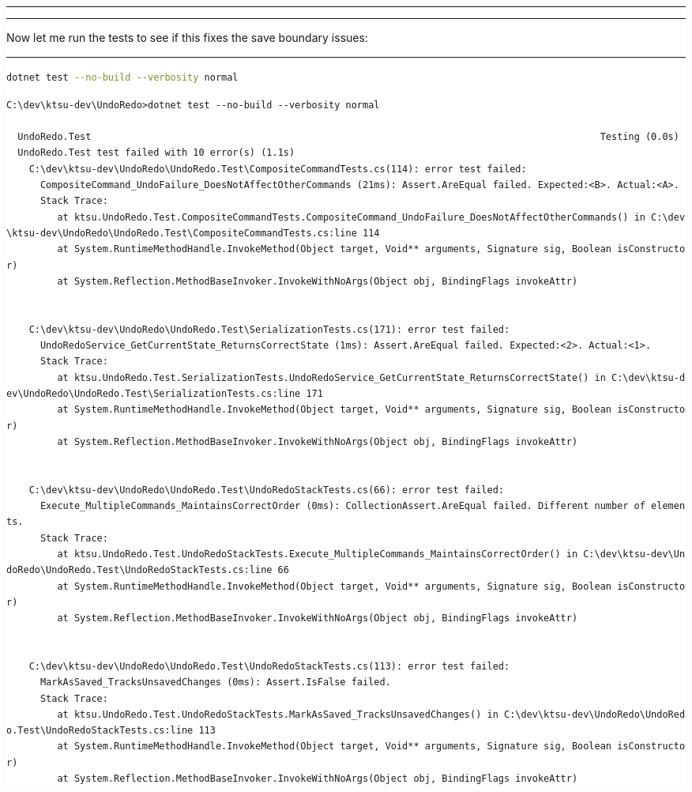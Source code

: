 


---



---

Now let me run the tests to see if this fixes the save boundary issues:

---

```bash
dotnet test --no-build --verbosity normal
```

```
C:\dev\ktsu-dev\UndoRedo>dotnet test --no-build --verbosity normal

  UndoRedo.Test                                                                                          Testing (0.0s)
  UndoRedo.Test test failed with 10 error(s) (1.1s)
    C:\dev\ktsu-dev\UndoRedo\UndoRedo.Test\CompositeCommandTests.cs(114): error test failed:
      CompositeCommand_UndoFailure_DoesNotAffectOtherCommands (21ms): Assert.AreEqual failed. Expected:<B>. Actual:<A>.
      Stack Trace:
         at ktsu.UndoRedo.Test.CompositeCommandTests.CompositeCommand_UndoFailure_DoesNotAffectOtherCommands() in C:\dev\ktsu-dev\UndoRedo\UndoRedo.Test\CompositeCommandTests.cs:line 114      
         at System.RuntimeMethodHandle.InvokeMethod(Object target, Void** arguments, Signature sig, Boolean isConstructor)
         at System.Reflection.MethodBaseInvoker.InvokeWithNoArgs(Object obj, BindingFlags invokeAttr)


    C:\dev\ktsu-dev\UndoRedo\UndoRedo.Test\SerializationTests.cs(171): error test failed:
      UndoRedoService_GetCurrentState_ReturnsCorrectState (1ms): Assert.AreEqual failed. Expected:<2>. Actual:<1>.
      Stack Trace:
         at ktsu.UndoRedo.Test.SerializationTests.UndoRedoService_GetCurrentState_ReturnsCorrectState() in C:\dev\ktsu-dev\UndoRedo\UndoRedo.Test\SerializationTests.cs:line 171
         at System.RuntimeMethodHandle.InvokeMethod(Object target, Void** arguments, Signature sig, Boolean isConstructor)
         at System.Reflection.MethodBaseInvoker.InvokeWithNoArgs(Object obj, BindingFlags invokeAttr)


    C:\dev\ktsu-dev\UndoRedo\UndoRedo.Test\UndoRedoStackTests.cs(66): error test failed:
      Execute_MultipleCommands_MaintainsCorrectOrder (0ms): CollectionAssert.AreEqual failed. Different number of elements.
      Stack Trace:
         at ktsu.UndoRedo.Test.UndoRedoStackTests.Execute_MultipleCommands_MaintainsCorrectOrder() in C:\dev\ktsu-dev\UndoRedo\UndoRedo.Test\UndoRedoStackTests.cs:line 66
         at System.RuntimeMethodHandle.InvokeMethod(Object target, Void** arguments, Signature sig, Boolean isConstructor)
         at System.Reflection.MethodBaseInvoker.InvokeWithNoArgs(Object obj, BindingFlags invokeAttr)


    C:\dev\ktsu-dev\UndoRedo\UndoRedo.Test\UndoRedoStackTests.cs(113): error test failed:
      MarkAsSaved_TracksUnsavedChanges (0ms): Assert.IsFalse failed.
      Stack Trace:
         at ktsu.UndoRedo.Test.UndoRedoStackTests.MarkAsSaved_TracksUnsavedChanges() in C:\dev\ktsu-dev\UndoRedo\UndoRedo.Test\UndoRedoStackTests.cs:line 113
         at System.RuntimeMethodHandle.InvokeMethod(Object target, Void** arguments, Signature sig, Boolean isConstructor)
         at System.Reflection.MethodBaseInvoker.InvokeWithNoArgs(Object obj, BindingFlags invokeAttr)
```